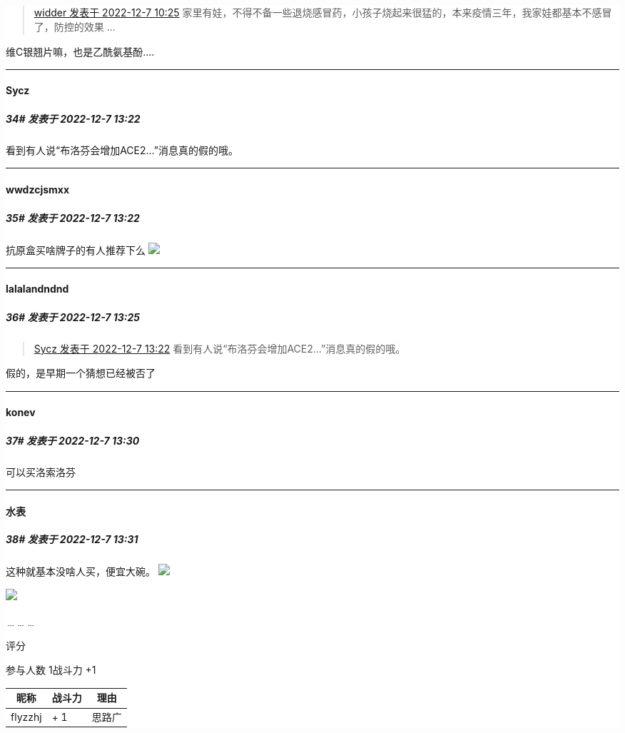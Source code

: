 <blockquote><a href="httphttps://bbs.saraba1st.com/2b/forum.php?mod=redirect&amp;goto=findpost&amp;pid=58810883&amp;ptid=2108690" target="_blank">widder 发表于 2022-12-7 10:25</a>
家里有娃，不得不备一些退烧感冒药，小孩子烧起来很猛的，本来疫情三年，我家娃都基本不感冒了，防控的效果 ...</blockquote>
维C银翘片嘛，也是乙酰氨基酚....

*****

####  Sycz  
##### 34#       发表于 2022-12-7 13:22

看到有人说“布洛芬会增加ACE2…”消息真的假的哦。

*****

####  wwdzcjsmxx  
##### 35#       发表于 2022-12-7 13:22

抗原盒买啥牌子的有人推荐下么
<img src="https://static.saraba1st.com/image/smiley/face2017/002.png" referrerpolicy="no-referrer">

*****

####  lalalandndnd  
##### 36#       发表于 2022-12-7 13:25

<blockquote><a href="httphttps://bbs.saraba1st.com/2b/forum.php?mod=redirect&amp;goto=findpost&amp;pid=58813892&amp;ptid=2108690" target="_blank">Sycz 发表于 2022-12-7 13:22</a>
看到有人说“布洛芬会增加ACE2…”消息真的假的哦。</blockquote>
假的，是早期一个猜想已经被否了

*****

####  konev  
##### 37#       发表于 2022-12-7 13:30

可以买洛索洛芬

*****

####  水表  
##### 38#       发表于 2022-12-7 13:31

这种就基本没啥人买，便宜大碗。
<img src="https://image.360lj.com/s/upload/prodimage/201608/2016815151349829!500x500.jpg" referrerpolicy="no-referrer">

<img src="https://m.360buyimg.com/mobilecms/s750x750_jfs/t1/176538/14/3065/143290/60711b6aE5235d476/119729b0ba43388e.jpg" referrerpolicy="no-referrer">

﹍﹍﹍

评分

 参与人数 1战斗力 +1

|昵称|战斗力|理由|
|----|---|---|
| flyzzhj| + 1|思路广|
